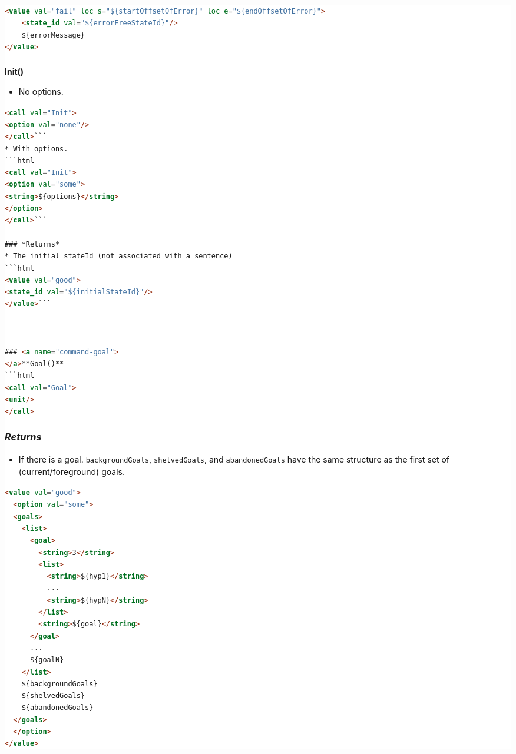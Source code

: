 ```html
<value val="fail" loc_s="${startOffsetOfError}" loc_e="${endOffsetOfError}">
    <state_id val="${errorFreeStateId}"/>
    ${errorMessage}
</value>
```


### <a name="command-init">
</a>**Init()**
* No options.
```html
<call val="Init">
<option val="none"/>
</call>```
* With options.
```html
<call val="Init">
<option val="some">
<string>${options}</string>
</option>
</call>```

### *Returns*
* The initial stateId (not associated with a sentence)
```html
<value val="good">
<state_id val="${initialStateId}"/>
</value>```



### <a name="command-goal">
</a>**Goal()**
```html
<call val="Goal">
<unit/>
</call>
```
### *Returns*
* If there is a goal. `backgroundGoals`, `shelvedGoals`, and `abandonedGoals` have the same structure as the first set of (current/foreground) goals. 
```html
<value val="good">
  <option val="some">
  <goals>
    <list>
      <goal>
        <string>3</string>
        <list>
          <string>${hyp1}</string>
          ...
          <string>${hypN}</string>
        </list>
        <string>${goal}</string>
      </goal>
      ...
      ${goalN}
    </list>
    ${backgroundGoals}
    ${shelvedGoals}
    ${abandonedGoals}
  </goals>
  </option>
</value>
```